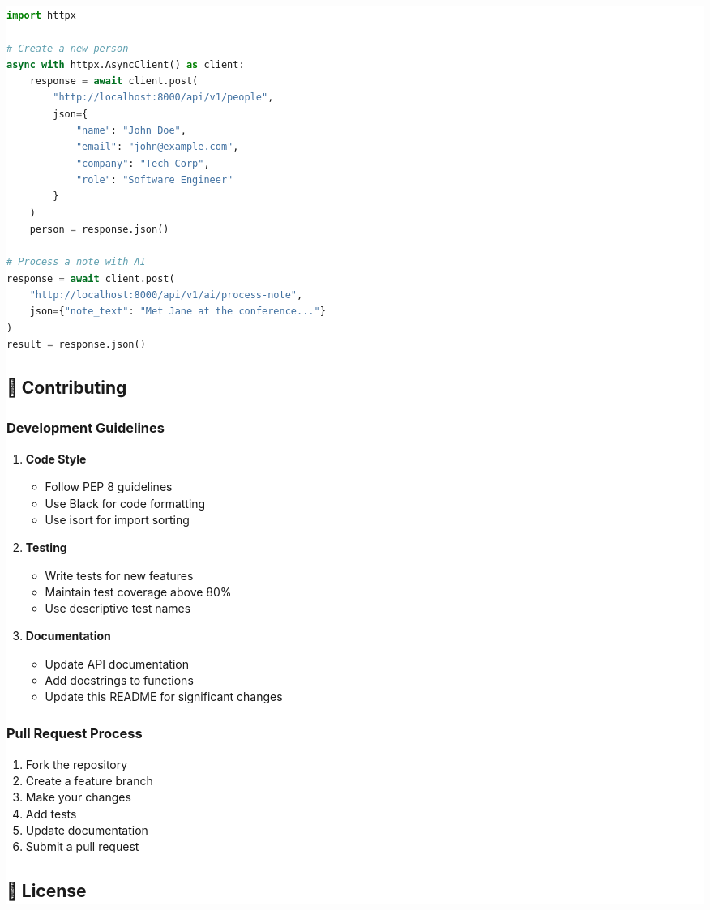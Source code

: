 ```python
import httpx

# Create a new person
async with httpx.AsyncClient() as client:
    response = await client.post(
        "http://localhost:8000/api/v1/people",
        json={
            "name": "John Doe",
            "email": "john@example.com",
            "company": "Tech Corp",
            "role": "Software Engineer"
        }
    )
    person = response.json()

# Process a note with AI
response = await client.post(
    "http://localhost:8000/api/v1/ai/process-note",
    json={"note_text": "Met Jane at the conference..."}
)
result = response.json()
```

## 🤝 Contributing

### Development Guidelines

1. **Code Style**
   - Follow PEP 8 guidelines
   - Use Black for code formatting
   - Use isort for import sorting

2. **Testing**
   - Write tests for new features
   - Maintain test coverage above 80%
   - Use descriptive test names

3. **Documentation**
   - Update API documentation
   - Add docstrings to functions
   - Update this README for significant changes

### Pull Request Process

1. Fork the repository
2. Create a feature branch
3. Make your changes
4. Add tests
5. Update documentation
6. Submit a pull request

## 📄 License
